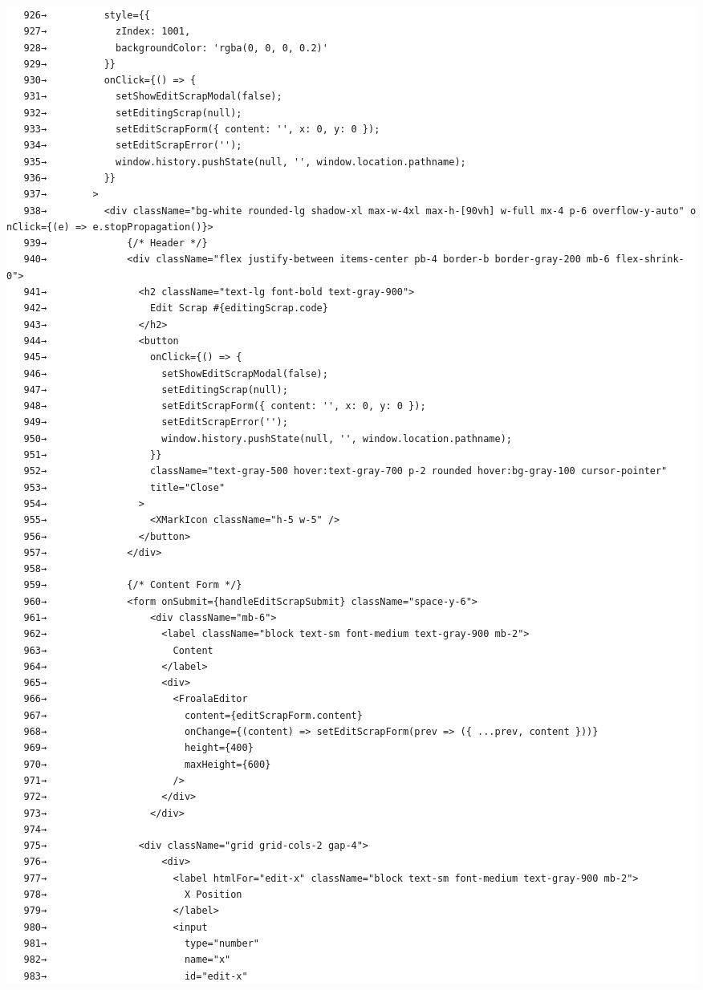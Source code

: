 ```
   926→          style={{ 
   927→            zIndex: 1001,
   928→            backgroundColor: 'rgba(0, 0, 0, 0.2)'
   929→          }}
   930→          onClick={() => {
   931→            setShowEditScrapModal(false);
   932→            setEditingScrap(null);
   933→            setEditScrapForm({ content: '', x: 0, y: 0 });
   934→            setEditScrapError('');
   935→            window.history.pushState(null, '', window.location.pathname);
   936→          }}
   937→        >
   938→          <div className="bg-white rounded-lg shadow-xl max-w-4xl max-h-[90vh] w-full mx-4 p-6 overflow-y-auto" onClick={(e) => e.stopPropagation()}>
   939→              {/* Header */}
   940→              <div className="flex justify-between items-center pb-4 border-b border-gray-200 mb-6 flex-shrink-0">
   941→                <h2 className="text-lg font-bold text-gray-900">
   942→                  Edit Scrap #{editingScrap.code}
   943→                </h2>
   944→                <button
   945→                  onClick={() => {
   946→                    setShowEditScrapModal(false);
   947→                    setEditingScrap(null);
   948→                    setEditScrapForm({ content: '', x: 0, y: 0 });
   949→                    setEditScrapError('');
   950→                    window.history.pushState(null, '', window.location.pathname);
   951→                  }}
   952→                  className="text-gray-500 hover:text-gray-700 p-2 rounded hover:bg-gray-100 cursor-pointer"
   953→                  title="Close"
   954→                >
   955→                  <XMarkIcon className="h-5 w-5" />
   956→                </button>
   957→              </div>
   958→
   959→              {/* Content Form */}
   960→              <form onSubmit={handleEditScrapSubmit} className="space-y-6">
   961→                  <div className="mb-6">
   962→                    <label className="block text-sm font-medium text-gray-900 mb-2">
   963→                      Content
   964→                    </label>
   965→                    <div>
   966→                      <FroalaEditor
   967→                        content={editScrapForm.content}
   968→                        onChange={(content) => setEditScrapForm(prev => ({ ...prev, content }))}
   969→                        height={400}
   970→                        maxHeight={600}
   971→                      />
   972→                    </div>
   973→                  </div>
   974→
   975→                <div className="grid grid-cols-2 gap-4">
   976→                    <div>
   977→                      <label htmlFor="edit-x" className="block text-sm font-medium text-gray-900 mb-2">
   978→                        X Position
   979→                      </label>
   980→                      <input
   981→                        type="number"
   982→                        name="x"
   983→                        id="edit-x"
```